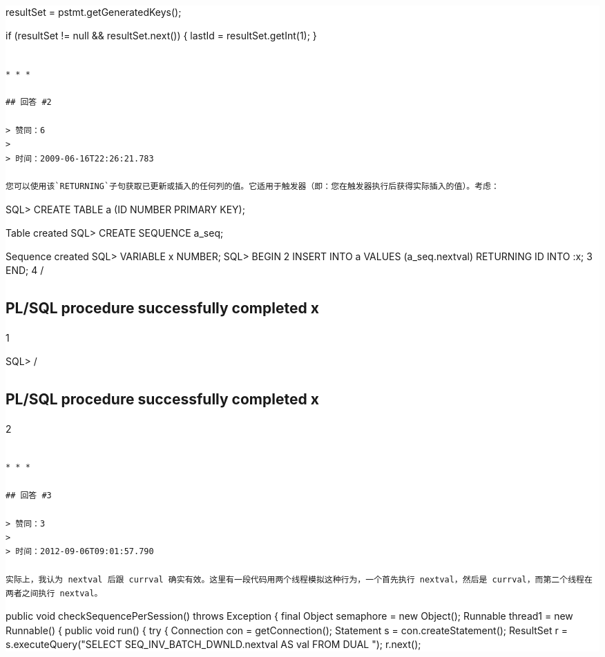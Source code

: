 ```

```
resultSet = pstmt.getGeneratedKeys(); 

if (resultSet != null && resultSet.next()) { 
    lastId = resultSet.getInt(1); 
} 
```

* * *

## 回答 #2

> 赞同：6
> 
> 时间：2009-06-16T22:26:21.783

您可以使用该`RETURNING`子句获取已更新或插入的任何列的值。它适用于触发器（即：您在触发器执行后获得实际插入的值）。考虑：

```
SQL> CREATE TABLE a (ID NUMBER PRIMARY KEY);

Table created
SQL> CREATE SEQUENCE a_seq;

Sequence created
SQL> VARIABLE x NUMBER;
SQL> BEGIN
  2     INSERT INTO a VALUES (a_seq.nextval) RETURNING ID INTO :x;
  3  END;
  4  /

PL/SQL procedure successfully completed
x
---------
1

SQL> /

PL/SQL procedure successfully completed
x
---------
2 
```

* * *

## 回答 #3

> 赞同：3
> 
> 时间：2012-09-06T09:01:57.790

实际上，我认为 nextval 后跟 currval 确实有效。这里有一段代码用两个线程模拟这种行为，一个首先执行 nextval，然后是 currval，而第二个线程在两者之间执行 nextval。

```
public void checkSequencePerSession() throws Exception {
     final Object semaphore = new Object();
     Runnable thread1 = new Runnable() {
        public void run() {
           try {
              Connection con = getConnection();
              Statement s = con.createStatement();
              ResultSet r = s.executeQuery("SELECT SEQ_INV_BATCH_DWNLD.nextval AS val FROM DUAL ");
              r.next();